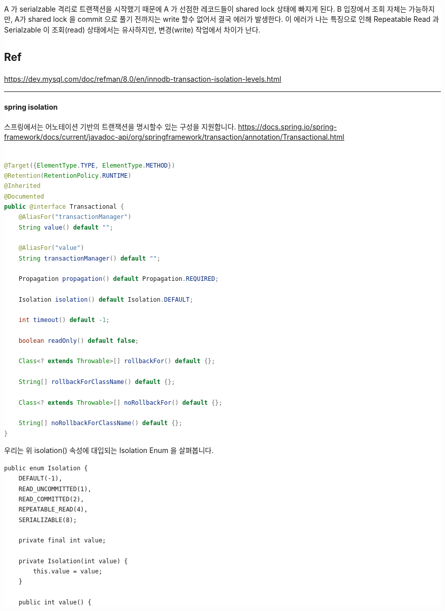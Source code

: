 A 가 serialzable 격리로 트랜잭션을 시작했기 때문에 A 가 선점한 레코드들이 shared lock 상태에 빠지게 된다.
B 입장에서 조회 자체는 가능하지만, A가 shared lock 을 commit 으로 풀기 전까지는 write 할수 없어서 결국 에러가 발생한다. 
이 에러가 나는 특징으로 인해  Repeatable Read 과 Serialzable 이 조회(read) 상태에서는 유사하지만, 변경(write) 작업에서 차이가 난다.


## Ref

https://dev.mysql.com/doc/refman/8.0/en/innodb-transaction-isolation-levels.html

---




#### spring isolation

스프링에서는 어노테이션 기반의 트랜잭션을 명시할수 있는 구성을 지원합니다. https://docs.spring.io/spring-framework/docs/current/javadoc-api/org/springframework/transaction/annotation/Transactional.html

```java

@Target({ElementType.TYPE, ElementType.METHOD})
@Retention(RetentionPolicy.RUNTIME)
@Inherited
@Documented
public @interface Transactional {
    @AliasFor("transactionManager")
    String value() default "";

    @AliasFor("value")
    String transactionManager() default "";

    Propagation propagation() default Propagation.REQUIRED;

    Isolation isolation() default Isolation.DEFAULT;

    int timeout() default -1;

    boolean readOnly() default false;

    Class<? extends Throwable>[] rollbackFor() default {};

    String[] rollbackForClassName() default {};

    Class<? extends Throwable>[] noRollbackFor() default {};

    String[] noRollbackForClassName() default {};
}

```

우리는 위 isolation() 속성에 대입되는 Isolation Enum 을 살펴봅니다.
```
public enum Isolation {
    DEFAULT(-1),
    READ_UNCOMMITTED(1),
    READ_COMMITTED(2),
    REPEATABLE_READ(4),
    SERIALIZABLE(8);

    private final int value;

    private Isolation(int value) {
        this.value = value;
    }

    public int value() {
```